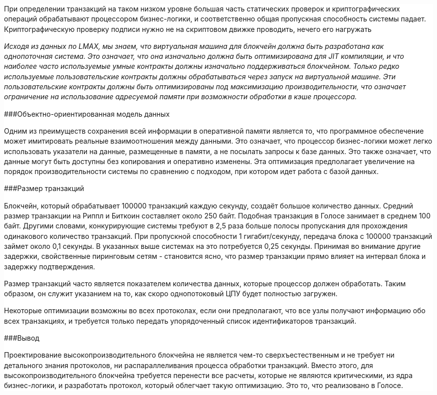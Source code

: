 При определении транзакций на таком низком уровне большая часть статических проверок и криптографических операций обрабатывают процессором бизнес-логики, и соответственно общая пропускная способность системы падает. Криптографическую проверку подписи нужно не на скриптовом движке проводить, нечего его нагружать

_Исходя из данных по LMAX, мы знаем, что виртуальная машина для блокчейн должна быть разработана как однопоточная система. Это означает, что она изначально должна быть оптимизирована для JIT компиляции, и что наиболее часто используемые умные контракты должны изначально поддерживаться блокчейном. Только редко используемые пользовательские контракты должны обрабатываться через запуск на виртуальной машине. Эти пользовательские контракты должны быть оптимизированы под максимизацию производительности, что означает ограничение на использование адресуемой памяти при возможности обработки в кэше процессора._

###Объектно-ориентированная модель данных

Одним из преимуществ сохранения всей информации в оперативной памяти является то, что программное обеспечение может имитировать реальные взаимоотношения между данными. Это означает, что процессор бизнес-логики может легко использовать указатели на данные, размещенные в памяти, а не посылать запросы к базе данных. Это также означает, что данные могут быть доступны без копирования  и оперативно изменены. Эта оптимизация предполагает увеличение на порядок производительности системы по сравнению с подходом, при котором идет работа с базой  данных.

###Размер транзакций

Блокчейн, который обрабатывает 100000 транзакций каждую секунду, создаёт большое количество данных. Средний размер транзакции на Риппл и Биткоин составляет около 250 байт. Подобная транзакция в Голосе занимает в среднем 100 байт. Другими словами, конкурирующие системы требуют в 2,5 раза больше полосы пропускания для прохождения одинакового количество транзакций. При пропускной способности 1 гигабит/секунду, передача блока с 100000 транзакций займет около 0,1 секунды. В указанных выше системах на это потребуется 0,25 секунды. Принимая во внимание другие задержки, свойственные пиринговым сетям -  становится ясно, что размер транзакции прямо влияет на интервал блока и задержку  подтверждения.

Размер транзакций часто является показателем количества данных, которые процессор должен обработать. Таким образом, он служит указанием на то, как скоро однопотоковый ЦПУ будет полностью загружен.

Некоторые оптимизации возможны во всех протоколах, если они предполагают, что все узлы получают информацию обо всех транзакциях, и требуется только передать упорядоченный список идентификаторов транзакций.

###Вывод

Проектирование высокопроизводительного блокчейна не является чем-то сверхъестественным и не требует ни детального знания  протоколов, ни распараллеливания процесса обработки транзакций. Вместо этого, для высокопроизводительного блокчейна требуется перенести все расчеты, которые не являются критическими, из ядра бизнес-логики, и разработать протокол, который облегчает такую оптимизацию. Это то, что реализовано в Голосе.




